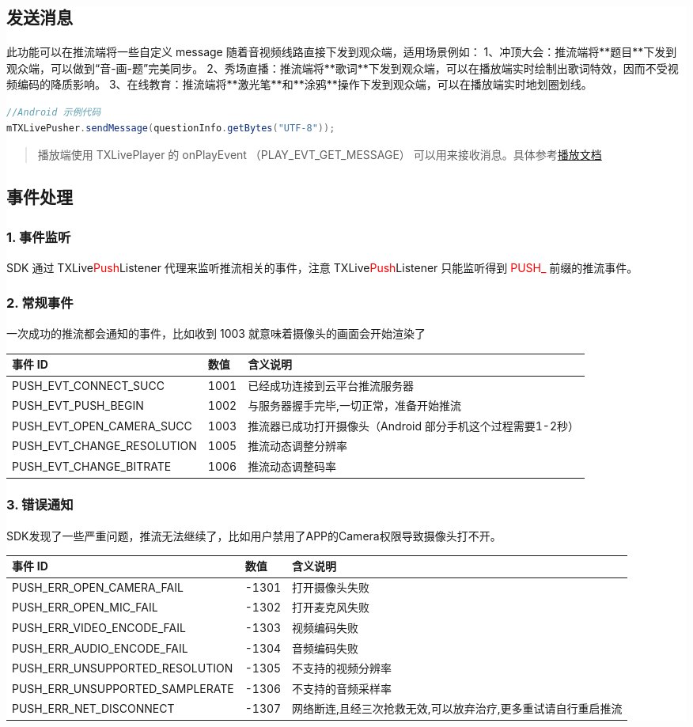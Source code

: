 
<h2 id="Message"> 发送消息 </h2>
此功能可以在推流端将一些自定义 message 随着音视频线路直接下发到观众端，适用场景例如：
1、冲顶大会：推流端将**题目**下发到观众端，可以做到“音-画-题”完美同步。
2、秀场直播：推流端将**歌词**下发到观众端，可以在播放端实时绘制出歌词特效，因而不受视频编码的降质影响。
3、在线教育：推流端将**激光笔**和**涂鸦**操作下发到观众端，可以在播放端实时地划圈划线。

```java
//Android 示例代码
mTXLivePusher.sendMessage(questionInfo.getBytes("UTF-8"));
```

> 播放端使用 TXLivePlayer 的 onPlayEvent （PLAY_EVT_GET_MESSAGE） 可以用来接收消息。具体参考[播放文档](http://tce.fsphere.cn/document/product/454/7886#Message)


## 事件处理
### 1. 事件监听
SDK 通过 TXLive<font color='red'>Push</font>Listener 代理来监听推流相关的事件，注意 TXLive<font color='red'>Push</font>Listener 只能监听得到 <font color='red'>PUSH_</font> 前缀的推流事件。

### 2. 常规事件 
一次成功的推流都会通知的事件，比如收到 1003 就意味着摄像头的画面会开始渲染了

| 事件 ID                 |    数值  |  含义说明                    |   
| :-------------------  |:-------- |  :------------------------ | 
|PUSH_EVT_CONNECT_SUCC            |  1001| 已经成功连接到云平台推流服务器|
|PUSH_EVT_PUSH_BEGIN              |  1002| 与服务器握手完毕,一切正常，准备开始推流|
|PUSH_EVT_OPEN_CAMERA_SUCC    | 1003    | 推流器已成功打开摄像头（Android 部分手机这个过程需要1-2秒）| 
|PUSH_EVT_CHANGE_RESOLUTION | 1005 | 推流动态调整分辨率 |
|PUSH_EVT_CHANGE_BITRATE | 1006 | 推流动态调整码率 |

### 3. 错误通知 
SDK发现了一些严重问题，推流无法继续了，比如用户禁用了APP的Camera权限导致摄像头打不开。

| 事件 ID                 |    数值  |  含义说明                    |   
| :-------------------  |:-------- |  :------------------------ | 
|PUSH_ERR_OPEN_CAMERA_FAIL        | -1301| 打开摄像头失败|
|PUSH_ERR_OPEN_MIC_FAIL           | -1302| 打开麦克风失败|
|PUSH_ERR_VIDEO_ENCODE_FAIL       | -1303| 视频编码失败|
|PUSH_ERR_AUDIO_ENCODE_FAIL       | -1304| 音频编码失败|
|PUSH_ERR_UNSUPPORTED_RESOLUTION  | -1305| 不支持的视频分辨率|
|PUSH_ERR_UNSUPPORTED_SAMPLERATE  | -1306| 不支持的音频采样率|
|PUSH_ERR_NET_DISCONNECT          | -1307| 网络断连,且经三次抢救无效,可以放弃治疗,更多重试请自行重启推流|
